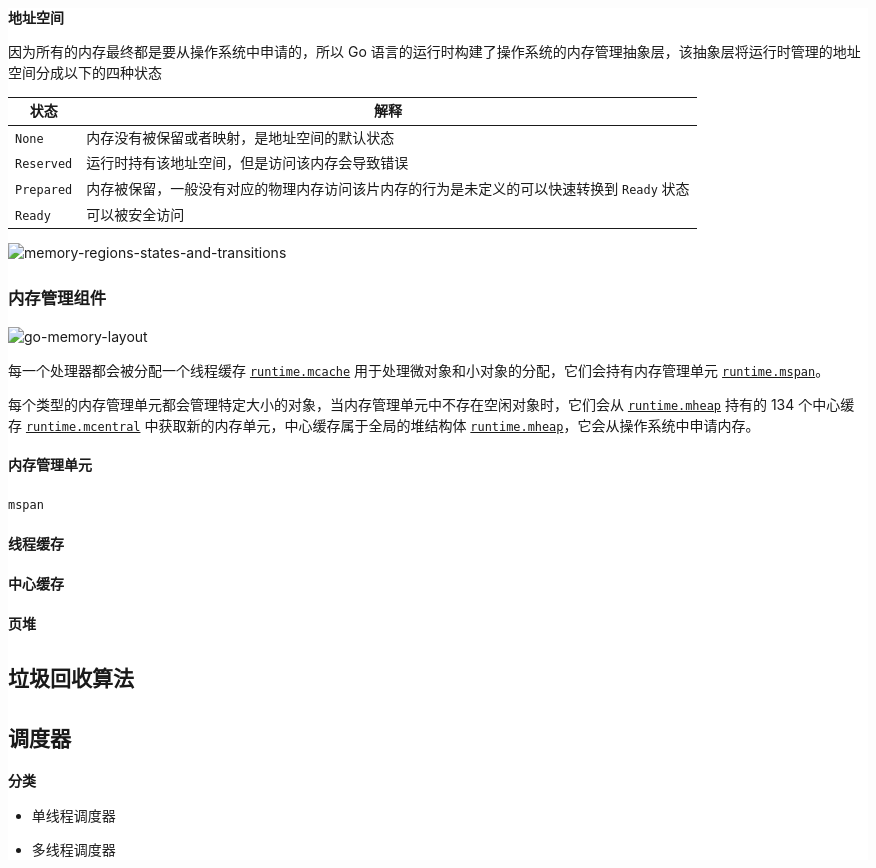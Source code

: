 

**地址空间**

因为所有的内存最终都是要从操作系统中申请的，所以 Go 语言的运行时构建了操作系统的内存管理抽象层，该抽象层将运行时管理的地址空间分成以下的四种状态

| 状态       | 解释                                                         |
| ---------- | ------------------------------------------------------------ |
| `None`     | 内存没有被保留或者映射，是地址空间的默认状态                 |
| `Reserved` | 运行时持有该地址空间，但是访问该内存会导致错误               |
| `Prepared` | 内存被保留，一般没有对应的物理内存访问该片内存的行为是未定义的可以快速转换到 `Ready` 状态 |
| `Ready`    | 可以被安全访问                                               |

![memory-regions-states-and-transitions](https://img.draveness.me/2020-02-29-15829868066474-memory-regions-states-and-transitions.png)



### **内存管理组件**

![go-memory-layout](https://img.draveness.me/2020-02-29-15829868066479-go-memory-layout.png)

每一个处理器都会被分配一个线程缓存 [`runtime.mcache`](https://github.com/golang/go/blob/01d137262a713b308c4308ed5b26636895e68d89/src/runtime/mcache.go#L19) 用于处理微对象和小对象的分配，它们会持有内存管理单元 [`runtime.mspan`](https://github.com/golang/go/blob/921ceadd2997f2c0267455e13f909df044234805/src/runtime/mheap.go#L358)。

每个类型的内存管理单元都会管理特定大小的对象，当内存管理单元中不存在空闲对象时，它们会从 [`runtime.mheap`](https://github.com/golang/go/blob/8ac98e7b3fcadc497c4ca7d8637ba9578e8159be/src/runtime/mheap.go#L40) 持有的 134 个中心缓存 [`runtime.mcentral`](https://github.com/golang/go/blob/8ac98e7b3fcadc497c4ca7d8637ba9578e8159be/src/runtime/mcentral.go#L20) 中获取新的内存单元，中心缓存属于全局的堆结构体 [`runtime.mheap`](https://github.com/golang/go/blob/8ac98e7b3fcadc497c4ca7d8637ba9578e8159be/src/runtime/mheap.go#L40)，它会从操作系统中申请内存。

#### **内存管理单元**

`mspan`

#### 线程缓存

#### 中心缓存

#### 页堆



## 垃圾回收算法



## 调度器

**分类**

+ 单线程调度器

+ 多线程调度器
